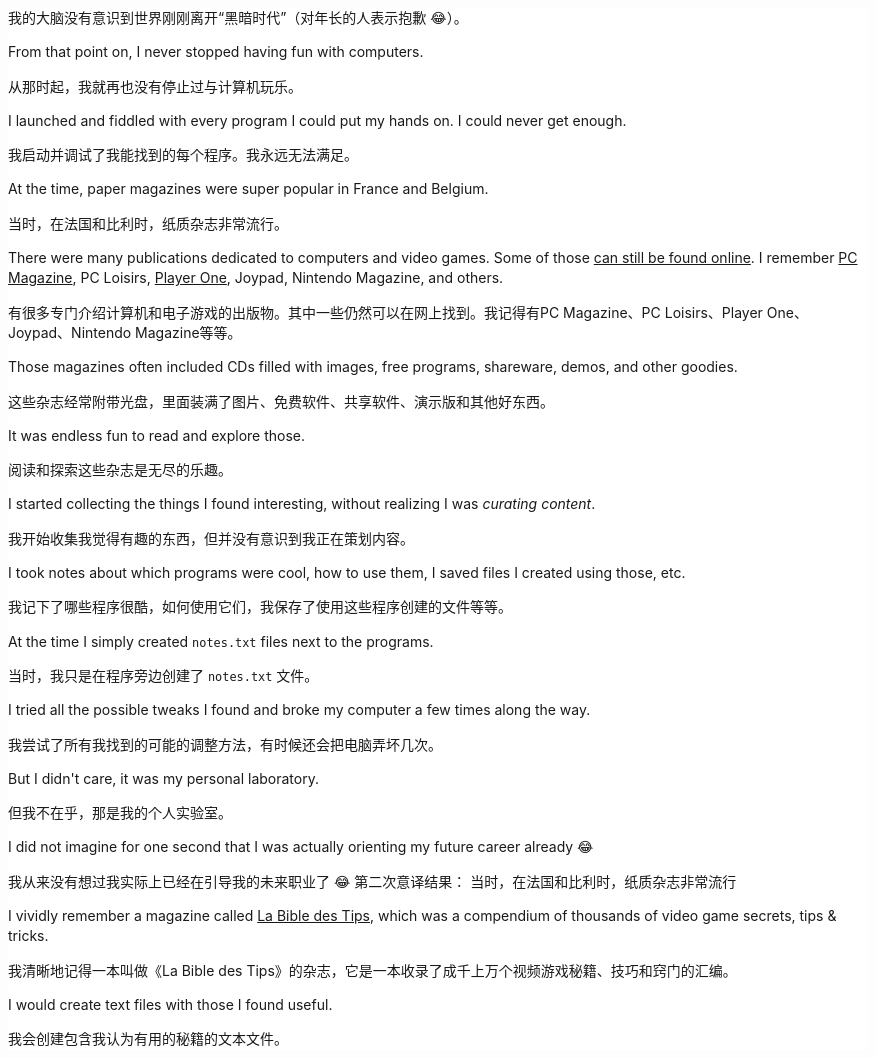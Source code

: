 我的大脑没有意识到世界刚刚离开“黑暗时代”（对年长的人表示抱歉 😂）。

From that point on, I never stopped having fun with computers.  

从那时起，我就再也没有停止过与计算机玩乐。  

I launched and fiddled with every program I could put my hands on. I could never get enough.  

我启动并调试了我能找到的每个程序。我永远无法满足。  

At the time, paper magazines were super popular in France and Belgium.  

当时，在法国和比利时，纸质杂志非常流行。  

There were many publications dedicated to computers and video games. Some of those [can still be found online](https://www.abandonware-magazines.org/). I remember [PC Magazine](https://www.abandonware-magazines.org/affiche_mag.php?mag=75&page=3), PC Loisirs, [Player One](https://www.abandonware-magazins.org/affiche_mag.php?mag=32&page=1), Joypad, Nintendo Magazine, and others.  

有很多专门介绍计算机和电子游戏的出版物。其中一些仍然可以在网上找到。我记得有PC Magazine、PC Loisirs、Player One、Joypad、Nintendo Magazine等等。

Those magazines often included CDs filled with images, free programs, shareware, demos, and other goodies.  

这些杂志经常附带光盘，里面装满了图片、免费软件、共享软件、演示版和其他好东西。  

It was endless fun to read and explore those.  

阅读和探索这些杂志是无尽的乐趣。  

I started collecting the things I found interesting, without realizing I was _curating content_.  

我开始收集我觉得有趣的东西，但并没有意识到我正在策划内容。  

I took notes about which programs were cool, how to use them, I saved files I created using those, etc.  

我记下了哪些程序很酷，如何使用它们，我保存了使用这些程序创建的文件等等。  

At the time I simply created `notes.txt` files next to the programs.  

当时，我只是在程序旁边创建了 `notes.txt` 文件。

I tried all the possible tweaks I found and broke my computer a few times along the way.  

我尝试了所有我找到的可能的调整方法，有时候还会把电脑弄坏几次。  

But I didn't care, it was my personal laboratory.  

但我不在乎，那是我的个人实验室。  

I did not imagine for one second that I was actually orienting my future career already 😂  

我从来没有想过我实际上已经在引导我的未来职业了 😂 第二次意译结果： 当时，在法国和比利时，纸质杂志非常流行

I vividly remember a magazine called [La Bible des Tips](https://www.abandonware-magazines.org/affiche_mag.php?mag=120&num=2554&album=oui), which was a compendium of thousands of video game secrets, tips & tricks.  

我清晰地记得一本叫做《La Bible des Tips》的杂志，它是一本收录了成千上万个视频游戏秘籍、技巧和窍门的汇编。  

I would create text files with those I found useful.  

我会创建包含我认为有用的秘籍的文本文件。  
